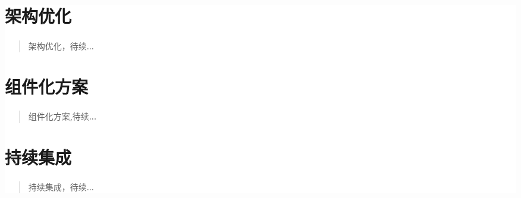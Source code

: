 # <a name="jiagou">架构优化</a>

> 架构优化，待续...

# <a name="component">组件化方案</a>

> 组件化方案,待续...

# <a name="continiu">持续集成</a>

> 持续集成，待续...